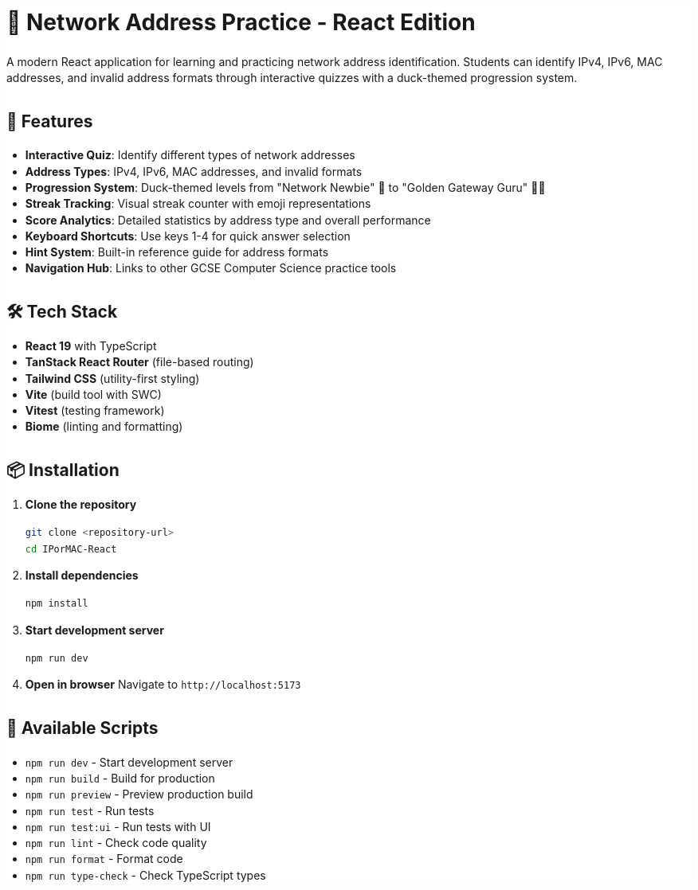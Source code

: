 
# 🦆 Network Address Practice - React Edition

A modern React application for learning and practicing network address identification. Students can identify IPv4, IPv6, MAC addresses, and invalid address formats through interactive quizzes with a duck-themed progression system.

## 🚀 Features

- **Interactive Quiz**: Identify different types of network addresses
- **Address Types**: IPv4, IPv6, MAC addresses, and invalid formats
- **Progression System**: Duck-themed levels from "Network Newbie" 🥚 to "Golden Gateway Guru" 🪿👑
- **Streak Tracking**: Visual streak counter with emoji representations
- **Score Analytics**: Detailed statistics by address type and overall performance
- **Keyboard Shortcuts**: Use keys 1-4 for quick answer selection
- **Hint System**: Built-in reference guide for address formats
- **Navigation Hub**: Links to other GCSE Computer Science practice tools

## 🛠️ Tech Stack

- **React 19** with TypeScript
- **TanStack React Router** (file-based routing)
- **Tailwind CSS** (utility-first styling)
- **Vite** (build tool with SWC)
- **Vitest** (testing framework)
- **Biome** (linting and formatting)

## 📦 Installation

1. **Clone the repository**
   ```bash
   git clone <repository-url>
   cd IPorMAC-React
   ```

2. **Install dependencies**
   ```bash
   npm install
   ```

3. **Start development server**
   ```bash
   npm run dev
   ```

4. **Open in browser**
   Navigate to `http://localhost:5173`

## 📜 Available Scripts

- `npm run dev` - Start development server
- `npm run build` - Build for production
- `npm run preview` - Preview production build
- `npm run test` - Run tests
- `npm run test:ui` - Run tests with UI
- `npm run lint` - Check code quality
- `npm run format` - Format code
- `npm run type-check` - Check TypeScript types
